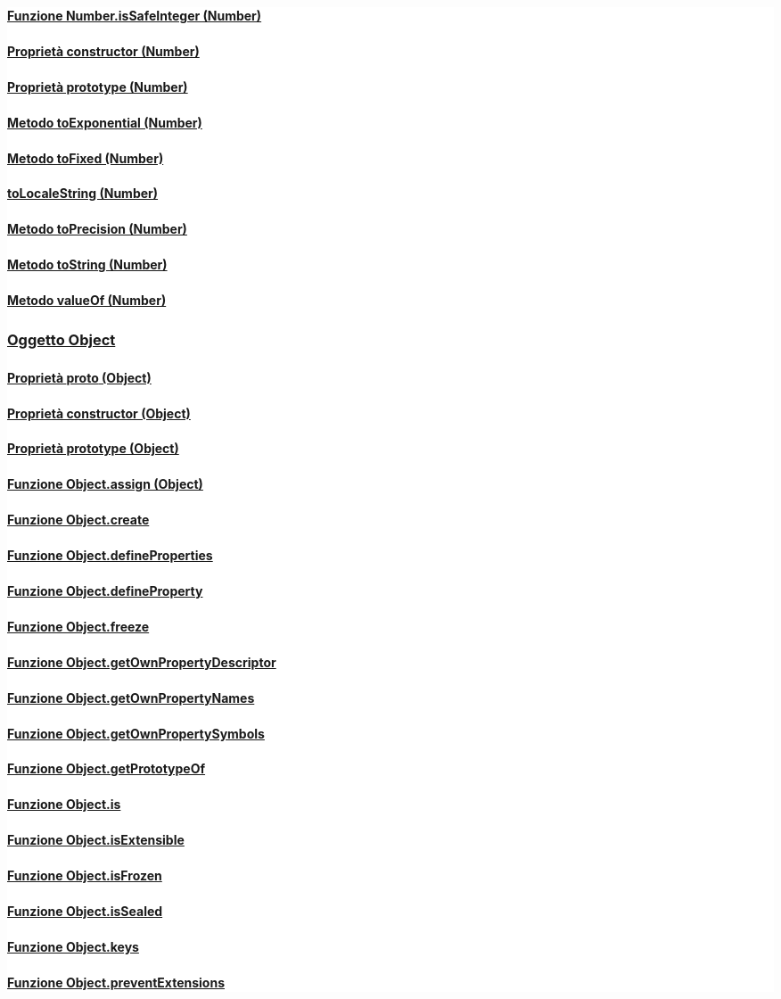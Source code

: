#### [Funzione Number.isSafeInteger (Number)](number-issafeinteger-number-javascript.md)
#### [Proprietà constructor (Number)](constructor-property-number.md)
#### [Proprietà prototype (Number)](prototype-property-number.md)
#### [Metodo toExponential (Number)](toexponential-method-number-javascript.md)
#### [Metodo toFixed (Number)](tofixed-method-number-javascript.md)
#### [toLocaleString (Number)](tolocalestring-number.md)
#### [Metodo toPrecision (Number)](toprecision-method-number-javascript.md)
#### [Metodo toString (Number)](tostring-method-number.md)
#### [Metodo valueOf (Number)](valueof-method-number.md)
### [Oggetto Object](object-object-javascript.md)
#### [Proprietà __proto__ (Object)](proto-property-object-javascript.md)
#### [Proprietà constructor (Object)](constructor-property-object-javascript.md)
#### [Proprietà prototype (Object)](prototype-property-object-javascript.md)
#### [Funzione Object.assign (Object)](object-assign-function-object-javascript.md)
#### [Funzione Object.create](object-create-function-javascript.md)
#### [Funzione Object.defineProperties](object-defineproperties-function-javascript.md)
#### [Funzione Object.defineProperty](object-defineproperty-function-javascript.md)
#### [Funzione Object.freeze](object-freeze-function-javascript.md)
#### [Funzione Object.getOwnPropertyDescriptor](object-getownpropertydescriptor-function-javascript.md)
#### [Funzione Object.getOwnPropertyNames](object-getownpropertynames-function-javascript.md)
#### [Funzione Object.getOwnPropertySymbols](object-getownpropertysymbols-function-javascript.md)
#### [Funzione Object.getPrototypeOf](object-getprototypeof-function-javascript.md)
#### [Funzione Object.is](object-is-function-javascript.md)
#### [Funzione Object.isExtensible](object-isextensible-function-javascript.md)
#### [Funzione Object.isFrozen](object-isfrozen-function-javascript.md)
#### [Funzione Object.isSealed](object-issealed-function-javascript.md)
#### [Funzione Object.keys](object-keys-function-javascript.md)
#### [Funzione Object.preventExtensions](object-preventextensions-function-javascript.md)